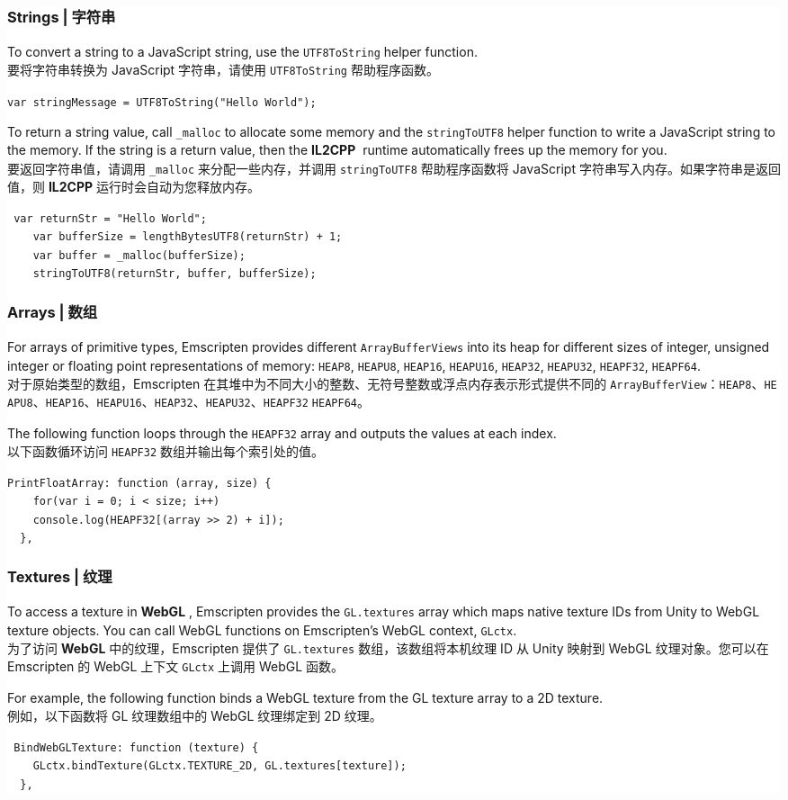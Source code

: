 ### Strings | 字符串
To convert a string to a JavaScript string, use the `UTF8ToString` helper function.  
要将字符串转换为 JavaScript 字符串，请使用 `UTF8ToString` 帮助程序函数。
```
var stringMessage = UTF8ToString("Hello World");
```

To return a string value, call `_malloc` to allocate some memory and the `stringToUTF8` helper function to write a JavaScript string to the memory. If the string is a return value, then the **IL2CPP**[](https://docs.unity3d.com/2023.2/Documentation/Manual/IL2CPP.html) [](https://docs.unity3d.com/2023.2/Documentation/Manual/Glossary.html#IL2CPP) runtime automatically frees up the memory for you.  
要返回字符串值，请调用 `_malloc` 来分配一些内存，并调用 `stringToUTF8` 帮助程序函数将 JavaScript 字符串写入内存。如果字符串是返回值，则 **IL2CPP** 运行时会自动为您释放内存。
```
 var returnStr = "Hello World";
    var bufferSize = lengthBytesUTF8(returnStr) + 1;
    var buffer = _malloc(bufferSize);
    stringToUTF8(returnStr, buffer, bufferSize);
```

### Arrays | 数组
For arrays of primitive types, Emscripten provides different `ArrayBufferViews` into its heap for different sizes of integer, unsigned integer or floating point representations of memory: `HEAP8`, `HEAPU8`, `HEAP16`, `HEAPU16`, `HEAP32`, `HEAPU32`, `HEAPF32`, `HEAPF64`.  
对于原始类型的数组，Emscripten 在其堆中为不同大小的整数、无符号整数或浮点内存表示形式提供不同的 `ArrayBufferView`：`HEAP8`、`HEAPU8`、`HEAP16`、`HEAPU16`、`HEAP32`、`HEAPU32`、`HEAPF32` `HEAPF64`。

The following function loops through the `HEAPF32` array and outputs the values at each index.  
以下函数循环访问 `HEAPF32` 数组并输出每个索引处的值。
```
PrintFloatArray: function (array, size) {
    for(var i = 0; i < size; i++)
    console.log(HEAPF32[(array >> 2) + i]);
  },
```

### Textures | 纹理
To access a texture in **WebGL**[](https://docs.unity3d.com/2023.2/Documentation/Manual/webgl-gettingstarted.html) [](https://docs.unity3d.com/2023.2/Documentation/Manual/Glossary.html#WebGL), Emscripten provides the `GL.textures` array which maps native texture IDs from Unity to WebGL texture objects. You can call WebGL functions on Emscripten’s WebGL context, `GLctx`.  
为了访问 **WebGL** 中的纹理，Emscripten 提供了 `GL.textures` 数组，该数组将本机纹理 ID 从 Unity 映射到 WebGL 纹理对象。您可以在 Emscripten 的 WebGL 上下文 `GLctx` 上调用 WebGL 函数。

For example, the following function binds a WebGL texture from the GL texture array to a 2D texture.  
例如，以下函数将 GL 纹理数组中的 WebGL 纹理绑定到 2D 纹理。
```
 BindWebGLTexture: function (texture) {
    GLctx.bindTexture(GLctx.TEXTURE_2D, GL.textures[texture]);
  },
```

